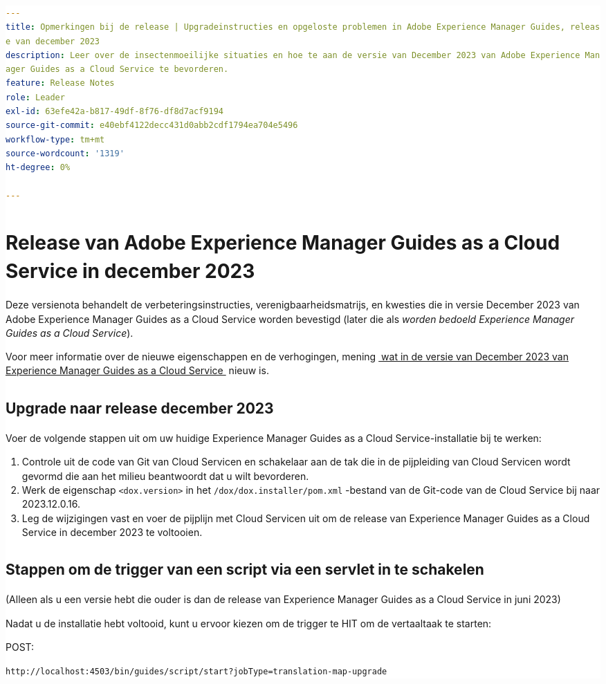 ```yaml
---
title: Opmerkingen bij de release | Upgradeinstructies en opgeloste problemen in Adobe Experience Manager Guides, release van december 2023
description: Leer over de insectenmoeilijke situaties en hoe te aan de versie van December 2023 van Adobe Experience Manager Guides as a Cloud Service te bevorderen.
feature: Release Notes
role: Leader
exl-id: 63efe42a-b817-49df-8f76-df8d7acf9194
source-git-commit: e40ebf4122decc431d0abb2cdf1794ea704e5496
workflow-type: tm+mt
source-wordcount: '1319'
ht-degree: 0%

---
```


# Release van Adobe Experience Manager Guides as a Cloud Service in december 2023

Deze versienota behandelt de verbeteringsinstructies, verenigbaarheidsmatrijs, en kwesties die in versie December 2023 van Adobe Experience Manager Guides as a Cloud Service worden bevestigd (later die als *worden bedoeld Experience Manager Guides as a Cloud Service*).

Voor meer informatie over de nieuwe eigenschappen en de verhogingen, mening [&#x200B; wat in de versie van December 2023 van Experience Manager Guides as a Cloud Service &#x200B;](whats-new-2023-12-0.md) nieuw is.

## Upgrade naar release december 2023

Voer de volgende stappen uit om uw huidige Experience Manager Guides as a Cloud Service-installatie bij te werken:

1. Controle uit de code van Git van Cloud Servicen en schakelaar aan de tak die in de pijpleiding van Cloud Servicen wordt gevormd die aan het milieu beantwoordt dat u wilt bevorderen.
2. Werk de eigenschap `<dox.version>` in het `/dox/dox.installer/pom.xml` -bestand van de Git-code van de Cloud Service bij naar 2023.12.0.16.
3. Leg de wijzigingen vast en voer de pijplijn met Cloud Servicen uit om de release van Experience Manager Guides as a Cloud Service in december 2023 te voltooien.

## Stappen om de trigger van een script via een servlet in te schakelen

(Alleen als u een versie hebt die ouder is dan de release van Experience Manager Guides as a Cloud Service in juni 2023)

Nadat u de installatie hebt voltooid, kunt u ervoor kiezen om de trigger te HIT om de vertaaltaak te starten:

POST:

```
http://localhost:4503/bin/guides/script/start?jobType=translation-map-upgrade
```
